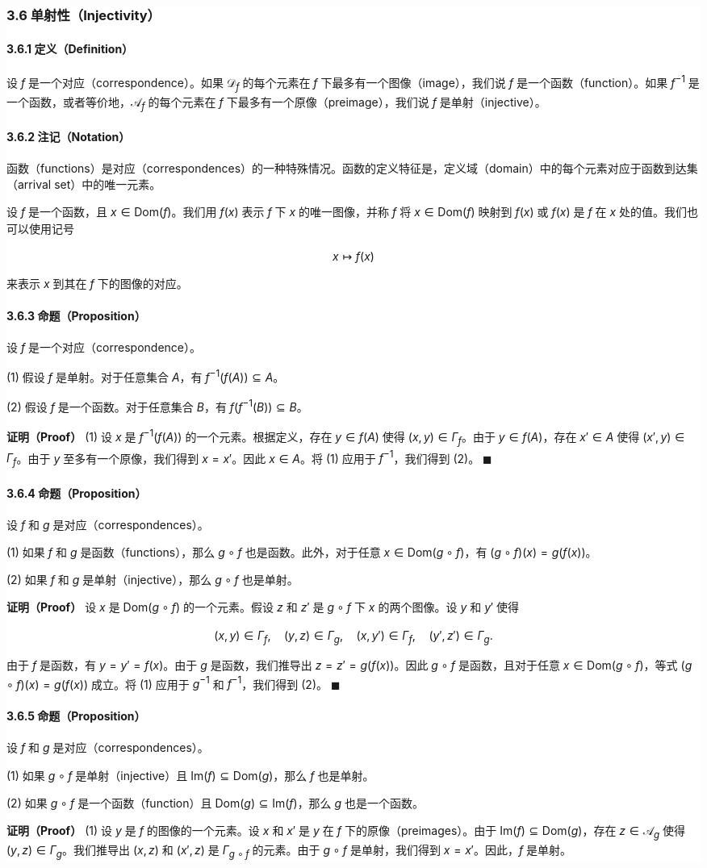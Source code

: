 ### 3.6 单射性（Injectivity）

#### 3.6.1 定义（Definition）
设 $f$ 是一个对应（correspondence）。如果 $\mathscr{D}_f$ 的每个元素在 $f$ 下最多有一个图像（image），我们说 $f$ 是一个函数（function）。如果 $f^{-1}$ 是一个函数，或者等价地，$\mathscr{A}_f$ 的每个元素在 $f$ 下最多有一个原像（preimage），我们说 $f$ 是单射（injective）。

#### 3.6.2 注记（Notation）
函数（functions）是对应（correspondences）的一种特殊情况。函数的定义特征是，定义域（domain）中的每个元素对应于函数到达集（arrival set）中的唯一元素。

设 $f$ 是一个函数，且 $x \in \text{Dom}(f)$。我们用 $f(x)$ 表示 $f$ 下 $x$ 的唯一图像，并称 $f$ 将 $x \in \text{Dom}(f)$ 映射到 $f(x)$ 或 $f(x)$ 是 $f$ 在 $x$ 处的值。我们也可以使用记号

$$
x \mapsto f(x)
$$

来表示 $x$ 到其在 $f$ 下的图像的对应。

#### 3.6.3 命题（Proposition）
设 $f$ 是一个对应（correspondence）。

(1) 假设 $f$ 是单射。对于任意集合 $A$，有 $f^{-1}(f(A)) \subseteq A$。

(2) 假设 $f$ 是一个函数。对于任意集合 $B$，有 $f(f^{-1}(B)) \subseteq B$。

**证明（Proof）** (1) 设 $x$ 是 $f^{-1}(f(A))$ 的一个元素。根据定义，存在 $y \in f(A)$ 使得 $(x, y) \in \Gamma_f$。由于 $y \in f(A)$，存在 $x' \in A$ 使得 $(x', y) \in \Gamma_f$。由于 $y$ 至多有一个原像，我们得到 $x = x'$。因此 $x \in A$。将 (1) 应用于 $f^{-1}$，我们得到 (2)。 $\blacksquare$

#### 3.6.4 命题（Proposition）
设 $f$ 和 $g$ 是对应（correspondences）。

(1) 如果 $f$ 和 $g$ 是函数（functions），那么 $g \circ f$ 也是函数。此外，对于任意 $x \in \text{Dom}(g \circ f)$，有 $(g \circ f)(x) = g(f(x))$。

(2) 如果 $f$ 和 $g$ 是单射（injective），那么 $g \circ f$ 也是单射。

**证明（Proof）** 设 $x$ 是 $\text{Dom}(g \circ f)$ 的一个元素。假设 $z$ 和 $z'$ 是 $g \circ f$ 下 $x$ 的两个图像。设 $y$ 和 $y'$ 使得

$$
(x, y) \in \Gamma_f, \quad (y, z) \in \Gamma_g, \quad (x, y') \in \Gamma_f, \quad (y', z') \in \Gamma_g.
$$

由于 $f$ 是函数，有 $y = y' = f(x)$。由于 $g$ 是函数，我们推导出 $z = z' = g(f(x))$。因此 $g \circ f$ 是函数，且对于任意 $x \in \text{Dom}(g \circ f)$，等式 $(g \circ f)(x) = g(f(x))$ 成立。将 (1) 应用于 $g^{-1}$ 和 $f^{-1}$，我们得到 (2)。 $\blacksquare$

#### 3.6.5 命题（Proposition）
设 $f$ 和 $g$ 是对应（correspondences）。

(1) 如果 $g \circ f$ 是单射（injective）且 $\text{Im}(f) \subseteq \text{Dom}(g)$，那么 $f$ 也是单射。

(2) 如果 $g \circ f$ 是一个函数（function）且 $\text{Dom}(g) \subseteq \text{Im}(f)$，那么 $g$ 也是一个函数。

**证明（Proof）** (1) 设 $y$ 是 $f$ 的图像的一个元素。设 $x$ 和 $x'$ 是 $y$ 在 $f$ 下的原像（preimages）。由于 $\text{Im}(f) \subseteq \text{Dom}(g)$，存在 $z \in \mathscr{A}_g$ 使得 $(y, z) \in \Gamma_g$。我们推导出 $(x, z)$ 和 $(x', z)$ 是 $\Gamma_{g \circ f}$ 的元素。由于 $g \circ f$ 是单射，我们得到 $x = x'$。因此，$f$ 是单射。
